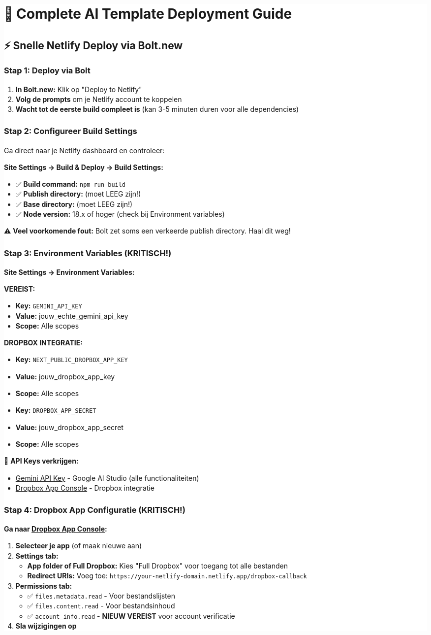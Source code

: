 # 🚀 Complete AI Template Deployment Guide

## ⚡ Snelle Netlify Deploy via Bolt.new

### Stap 1: Deploy via Bolt
1. **In Bolt.new:** Klik op "Deploy to Netlify"
2. **Volg de prompts** om je Netlify account te koppelen
3. **Wacht tot de eerste build compleet is** (kan 3-5 minuten duren voor alle dependencies)

### Stap 2: Configureer Build Settings
Ga direct naar je Netlify dashboard en controleer:

**Site Settings → Build & Deploy → Build Settings:**
- ✅ **Build command:** `npm run build` 
- ✅ **Publish directory:** (moet LEEG zijn!)
- ✅ **Base directory:** (moet LEEG zijn!)
- ✅ **Node version:** 18.x of hoger (check bij Environment variables)

⚠️ **Veel voorkomende fout:** Bolt zet soms een verkeerde publish directory. Haal dit weg!

### Stap 3: Environment Variables (KRITISCH!)
**Site Settings → Environment Variables:**

**VEREIST:**
- **Key:** `GEMINI_API_KEY`
- **Value:** jouw_echte_gemini_api_key
- **Scope:** Alle scopes

**DROPBOX INTEGRATIE:**
- **Key:** `NEXT_PUBLIC_DROPBOX_APP_KEY`
- **Value:** jouw_dropbox_app_key
- **Scope:** Alle scopes

- **Key:** `DROPBOX_APP_SECRET`
- **Value:** jouw_dropbox_app_secret
- **Scope:** Alle scopes

🔑 **API Keys verkrijgen:**
- [Gemini API Key](https://makersuite.google.com/app/apikey) - Google AI Studio (alle functionaliteiten)
- [Dropbox App Console](https://www.dropbox.com/developers/apps) - Dropbox integratie

### Stap 4: Dropbox App Configuratie (KRITISCH!)
**Ga naar [Dropbox App Console](https://www.dropbox.com/developers/apps):**

1. **Selecteer je app** (of maak nieuwe aan)
2. **Settings tab:**
   - **App folder of Full Dropbox:** Kies "Full Dropbox" voor toegang tot alle bestanden
   - **Redirect URIs:** Voeg toe: `https://your-netlify-domain.netlify.app/dropbox-callback`
3. **Permissions tab:**
   - ✅ `files.metadata.read` - Voor bestandslijsten
   - ✅ `files.content.read` - Voor bestandsinhoud
   - ✅ `account_info.read` - **NIEUW VEREIST** voor account verificatie
4. **Sla wijzigingen op**

